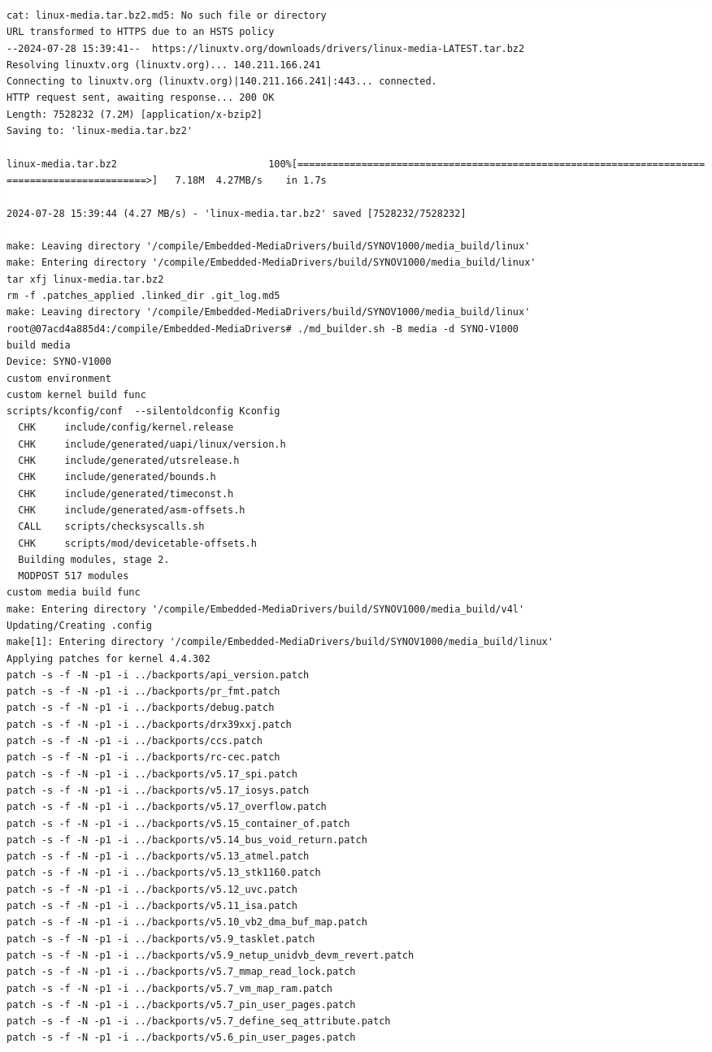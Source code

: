 ```
cat: linux-media.tar.bz2.md5: No such file or directory
URL transformed to HTTPS due to an HSTS policy
--2024-07-28 15:39:41--  https://linuxtv.org/downloads/drivers/linux-media-LATEST.tar.bz2
Resolving linuxtv.org (linuxtv.org)... 140.211.166.241
Connecting to linuxtv.org (linuxtv.org)|140.211.166.241|:443... connected.
HTTP request sent, awaiting response... 200 OK
Length: 7528232 (7.2M) [application/x-bzip2]
Saving to: 'linux-media.tar.bz2'

linux-media.tar.bz2                          100%[==============================================================================================>]   7.18M  4.27MB/s    in 1.7s

2024-07-28 15:39:44 (4.27 MB/s) - 'linux-media.tar.bz2' saved [7528232/7528232]

make: Leaving directory '/compile/Embedded-MediaDrivers/build/SYNOV1000/media_build/linux'
make: Entering directory '/compile/Embedded-MediaDrivers/build/SYNOV1000/media_build/linux'
tar xfj linux-media.tar.bz2
rm -f .patches_applied .linked_dir .git_log.md5
make: Leaving directory '/compile/Embedded-MediaDrivers/build/SYNOV1000/media_build/linux'
root@07acd4a885d4:/compile/Embedded-MediaDrivers# ./md_builder.sh -B media -d SYNO-V1000
build media
Device: SYNO-V1000
custom environment
custom kernel build func
scripts/kconfig/conf  --silentoldconfig Kconfig
  CHK     include/config/kernel.release
  CHK     include/generated/uapi/linux/version.h
  CHK     include/generated/utsrelease.h
  CHK     include/generated/bounds.h
  CHK     include/generated/timeconst.h
  CHK     include/generated/asm-offsets.h
  CALL    scripts/checksyscalls.sh
  CHK     scripts/mod/devicetable-offsets.h
  Building modules, stage 2.
  MODPOST 517 modules
custom media build func
make: Entering directory '/compile/Embedded-MediaDrivers/build/SYNOV1000/media_build/v4l'
Updating/Creating .config
make[1]: Entering directory '/compile/Embedded-MediaDrivers/build/SYNOV1000/media_build/linux'
Applying patches for kernel 4.4.302
patch -s -f -N -p1 -i ../backports/api_version.patch
patch -s -f -N -p1 -i ../backports/pr_fmt.patch
patch -s -f -N -p1 -i ../backports/debug.patch
patch -s -f -N -p1 -i ../backports/drx39xxj.patch
patch -s -f -N -p1 -i ../backports/ccs.patch
patch -s -f -N -p1 -i ../backports/rc-cec.patch
patch -s -f -N -p1 -i ../backports/v5.17_spi.patch
patch -s -f -N -p1 -i ../backports/v5.17_iosys.patch
patch -s -f -N -p1 -i ../backports/v5.17_overflow.patch
patch -s -f -N -p1 -i ../backports/v5.15_container_of.patch
patch -s -f -N -p1 -i ../backports/v5.14_bus_void_return.patch
patch -s -f -N -p1 -i ../backports/v5.13_atmel.patch
patch -s -f -N -p1 -i ../backports/v5.13_stk1160.patch
patch -s -f -N -p1 -i ../backports/v5.12_uvc.patch
patch -s -f -N -p1 -i ../backports/v5.11_isa.patch
patch -s -f -N -p1 -i ../backports/v5.10_vb2_dma_buf_map.patch
patch -s -f -N -p1 -i ../backports/v5.9_tasklet.patch
patch -s -f -N -p1 -i ../backports/v5.9_netup_unidvb_devm_revert.patch
patch -s -f -N -p1 -i ../backports/v5.7_mmap_read_lock.patch
patch -s -f -N -p1 -i ../backports/v5.7_vm_map_ram.patch
patch -s -f -N -p1 -i ../backports/v5.7_pin_user_pages.patch
patch -s -f -N -p1 -i ../backports/v5.7_define_seq_attribute.patch
patch -s -f -N -p1 -i ../backports/v5.6_pin_user_pages.patch
```